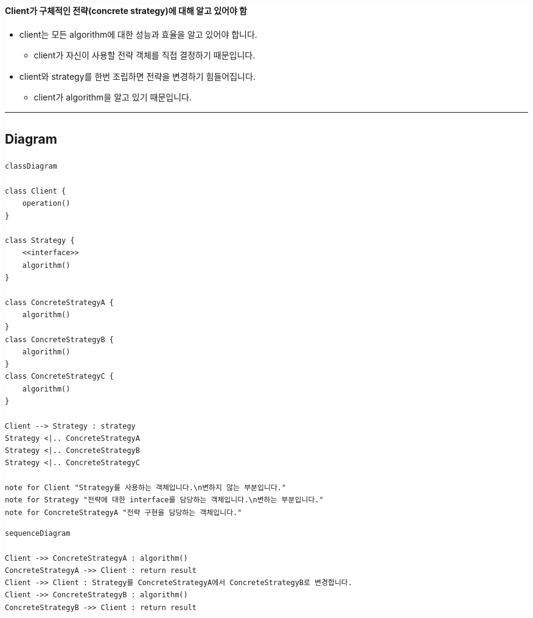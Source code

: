 #### Client가 구체적인 전략(concrete strategy)에 대해 알고 있어야 함

- client는 모든 algorithm에 대한 성능과 효율을 알고 있어야 합니다.
    - client가 자신이 사용할 전략 객체를 직접 결정하기 때문입니다.

- client와 strategy를 한번 조립하면 전략을 변경하기 힘들어집니다.
    - client가 algorithm을 알고 있기 때문입니다.




---




## Diagram

```mermaid
classDiagram

class Client {
    operation()
}

class Strategy {
    <<interface>>
    algorithm()
}

class ConcreteStrategyA {
    algorithm()
}
class ConcreteStrategyB {
    algorithm()
}
class ConcreteStrategyC {
    algorithm()
}

Client --> Strategy : strategy
Strategy <|.. ConcreteStrategyA
Strategy <|.. ConcreteStrategyB
Strategy <|.. ConcreteStrategyC

note for Client "Strategy를 사용하는 객체입니다.\n변하지 않는 부분입니다."
note for Strategy "전략에 대한 interface를 담당하는 객체입니다.\n변하는 부분입니다."
note for ConcreteStrategyA "전략 구현을 담당하는 객체입니다."
```

```mermaid
sequenceDiagram

Client ->> ConcreteStrategyA : algorithm()
ConcreteStrategyA ->> Client : return result
Client ->> Client : Strategy를 ConcreteStrategyA에서 ConcreteStrategyB로 변경합니다.
Client ->> ConcreteStrategyB : algorithm()
ConcreteStrategyB ->> Client : return result
```
